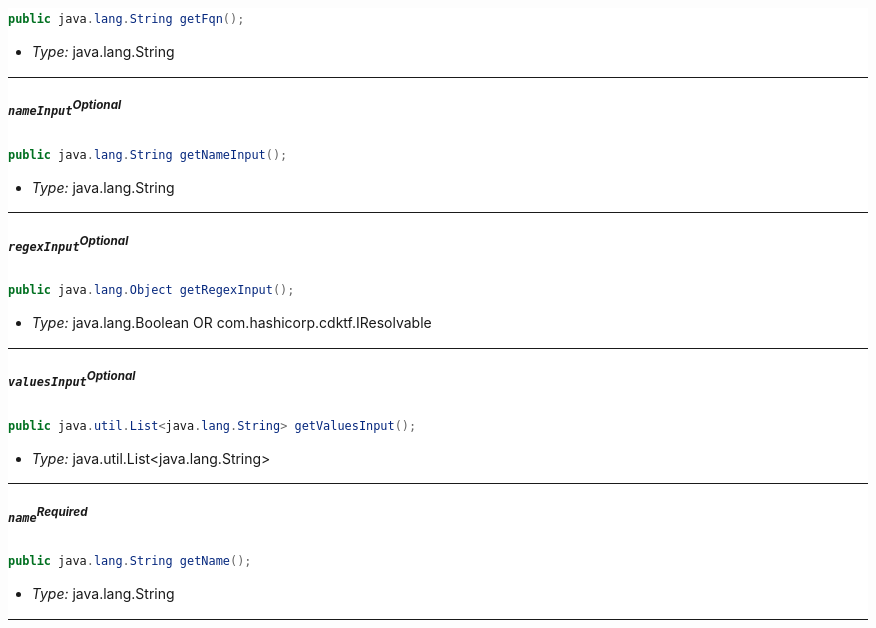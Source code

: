 ```java
public java.lang.String getFqn();
```

- *Type:* java.lang.String

---

##### `nameInput`<sup>Optional</sup> <a name="nameInput" id="rhizo-co-terraform-provider-oci.dataOciOspGatewayInvoicesInvoiceLines.DataOciOspGatewayInvoicesInvoiceLinesFilterOutputReference.property.nameInput"></a>

```java
public java.lang.String getNameInput();
```

- *Type:* java.lang.String

---

##### `regexInput`<sup>Optional</sup> <a name="regexInput" id="rhizo-co-terraform-provider-oci.dataOciOspGatewayInvoicesInvoiceLines.DataOciOspGatewayInvoicesInvoiceLinesFilterOutputReference.property.regexInput"></a>

```java
public java.lang.Object getRegexInput();
```

- *Type:* java.lang.Boolean OR com.hashicorp.cdktf.IResolvable

---

##### `valuesInput`<sup>Optional</sup> <a name="valuesInput" id="rhizo-co-terraform-provider-oci.dataOciOspGatewayInvoicesInvoiceLines.DataOciOspGatewayInvoicesInvoiceLinesFilterOutputReference.property.valuesInput"></a>

```java
public java.util.List<java.lang.String> getValuesInput();
```

- *Type:* java.util.List<java.lang.String>

---

##### `name`<sup>Required</sup> <a name="name" id="rhizo-co-terraform-provider-oci.dataOciOspGatewayInvoicesInvoiceLines.DataOciOspGatewayInvoicesInvoiceLinesFilterOutputReference.property.name"></a>

```java
public java.lang.String getName();
```

- *Type:* java.lang.String

---
